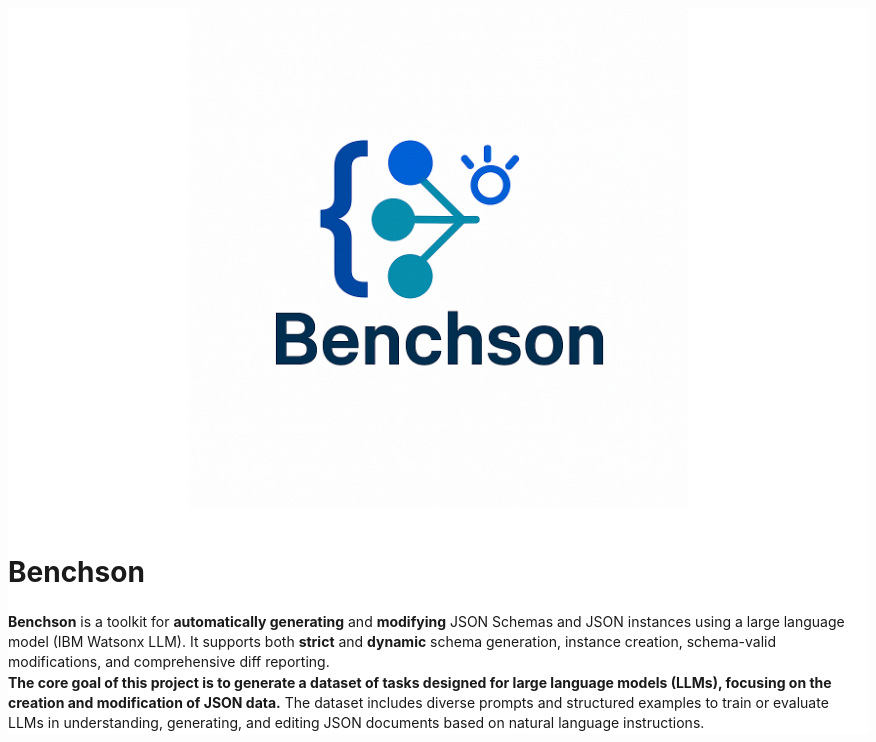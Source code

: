 <p align="center">
  <img src="assets/benchson.png" alt="Benchson Logo" width="500" />
</p>

# Benchson

**Benchson** is a toolkit for **automatically generating** and **modifying** JSON Schemas and JSON instances using a large language model (IBM Watsonx LLM). It supports both **strict** and **dynamic** schema generation, instance creation, schema-valid modifications, and comprehensive diff reporting.  
**The core goal of this project is to generate a dataset of tasks designed for large language models (LLMs), focusing on the creation and modification of JSON data.** The dataset includes diverse prompts and structured examples to train or evaluate LLMs in understanding, generating, and editing JSON documents based on natural language instructions.
